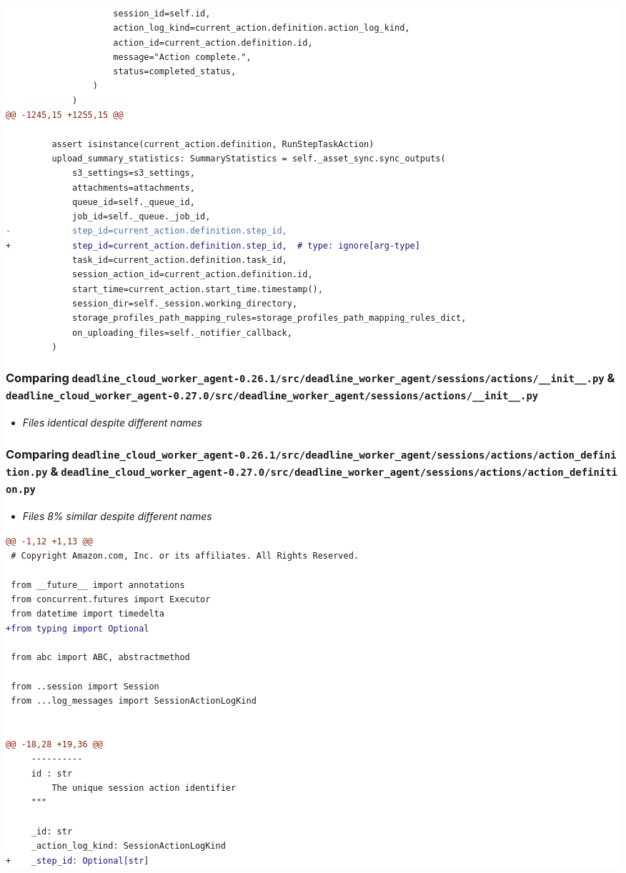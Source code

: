 ```diff
                     session_id=self.id,
                     action_log_kind=current_action.definition.action_log_kind,
                     action_id=current_action.definition.id,
                     message="Action complete.",
                     status=completed_status,
                 )
             )
@@ -1245,15 +1255,15 @@
 
         assert isinstance(current_action.definition, RunStepTaskAction)
         upload_summary_statistics: SummaryStatistics = self._asset_sync.sync_outputs(
             s3_settings=s3_settings,
             attachments=attachments,
             queue_id=self._queue_id,
             job_id=self._queue._job_id,
-            step_id=current_action.definition.step_id,
+            step_id=current_action.definition.step_id,  # type: ignore[arg-type]
             task_id=current_action.definition.task_id,
             session_action_id=current_action.definition.id,
             start_time=current_action.start_time.timestamp(),
             session_dir=self._session.working_directory,
             storage_profiles_path_mapping_rules=storage_profiles_path_mapping_rules_dict,
             on_uploading_files=self._notifier_callback,
         )
```

### Comparing `deadline_cloud_worker_agent-0.26.1/src/deadline_worker_agent/sessions/actions/__init__.py` & `deadline_cloud_worker_agent-0.27.0/src/deadline_worker_agent/sessions/actions/__init__.py`

 * *Files identical despite different names*

### Comparing `deadline_cloud_worker_agent-0.26.1/src/deadline_worker_agent/sessions/actions/action_definition.py` & `deadline_cloud_worker_agent-0.27.0/src/deadline_worker_agent/sessions/actions/action_definition.py`

 * *Files 8% similar despite different names*

```diff
@@ -1,12 +1,13 @@
 # Copyright Amazon.com, Inc. or its affiliates. All Rights Reserved.
 
 from __future__ import annotations
 from concurrent.futures import Executor
 from datetime import timedelta
+from typing import Optional
 
 from abc import ABC, abstractmethod
 
 from ..session import Session
 from ...log_messages import SessionActionLogKind
 
 
@@ -18,28 +19,36 @@
     ----------
     id : str
         The unique session action identifier
     """
 
     _id: str
     _action_log_kind: SessionActionLogKind
+    _step_id: Optional[str]
```